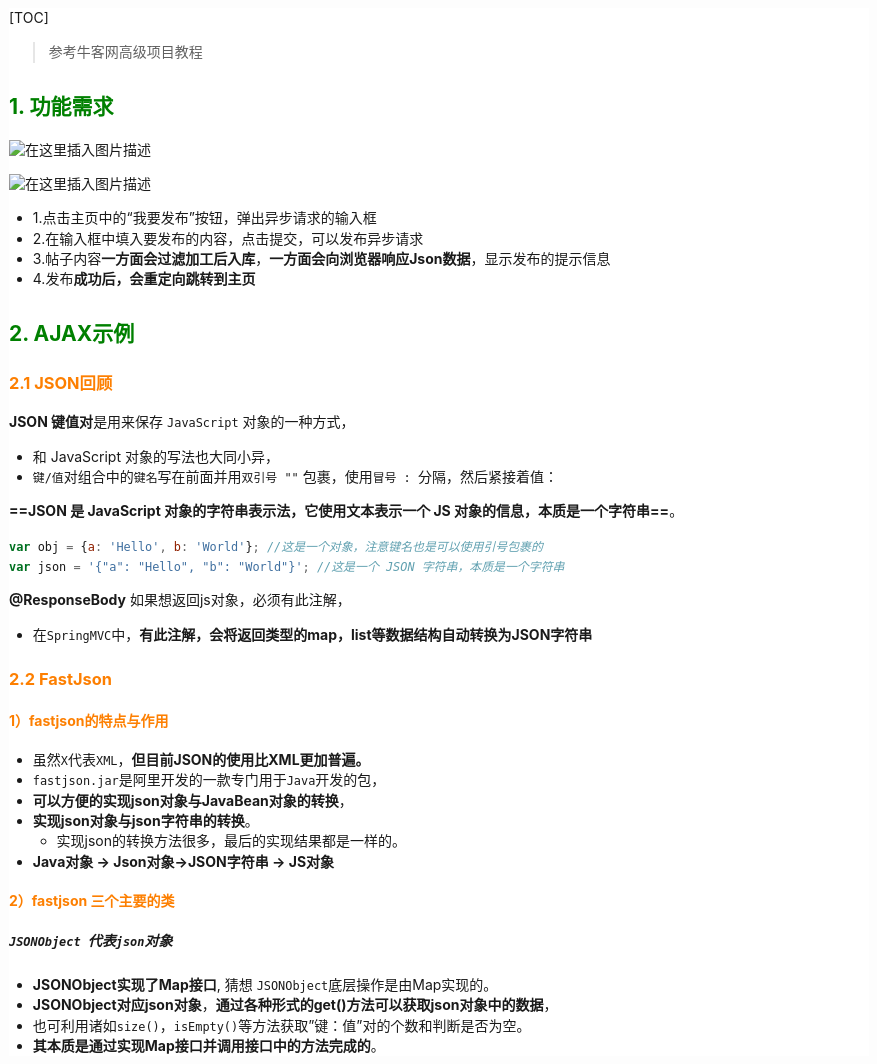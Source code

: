 [TOC]



> 参考牛客网高级项目教程

## <font color=green>1. 功能需求</font>

![在这里插入图片描述](https://img-blog.csdnimg.cn/8f8e4f3bdab8425e9d29ca241dbe537a.png)

![在这里插入图片描述](https://img-blog.csdnimg.cn/7a43ed141a3242f987a8bcae9001e853.png)

- 1.点击主页中的“我要发布”按钮，弹出异步请求的输入框
- 2.在输入框中填入要发布的内容，点击提交，可以发布异步请求
- 3.帖子内容**一方面会过滤加工后入库**，**一方面会向浏览器响应Json数据**，显示发布的提示信息
- 4.发布**成功后，会重定向跳转到主页**

## <font color=green>2. AJAX示例</font>

### <font color="#fd7f01">2.1 JSON回顾</font>

**JSON 键值对**是用来保存 `JavaScript` 对象的一种方式，

- 和 JavaScript 对象的写法也大同小异，
- `键/值`对组合中的`键名`写在前面并用`双引号 ""` 包裹，使用`冒号 : `分隔，然后紧接着值：

**==JSON 是 JavaScript 对象的字符串表示法，它使用文本表示一个 JS 对象的信息，本质是一个字符串==**。

```javascript
var obj = {a: 'Hello', b: 'World'}; //这是一个对象，注意键名也是可以使用引号包裹的
var json = '{"a": "Hello", "b": "World"}'; //这是一个 JSON 字符串，本质是一个字符串
```

**@ResponseBody**  如果想返回js对象，必须有此注解，

- 在`SpringMVC`中，**有此注解，会将返回类型的map，list等数据结构自动转换为JSON字符串**

### <font color="#fd7f01">2.2 FastJson</font>

#### <font color="#fd7f01">1）fastjson的特点与作用</font>

- 虽然`X`代表`XML`，**但目前JSON的使用比XML更加普遍。**  
- `fastjson.jar`是阿里开发的一款专门用于`Java`开发的包，
- **可以方便的实现json对象与JavaBean对象的转换**，
- **实现json对象与json字符串的转换**。
  - 实现json的转换方法很多，最后的实现结果都是一样的。
- **Java对象 -> Json对象->JSON字符串 -> JS对象**

#### <font color="#fd7f01">2）fastjson 三个主要的类</font>

##### `JSONObject `代表` json `对象

- **JSONObject实现了Map接口**, 猜想 `JSONObject`底层操作是由Map实现的。
- **JSONObject对应json对象**，**通过各种形式的get()方法可以获取json对象中的数据**，
- 也可利用诸如`size()`，`isEmpty()`等方法获取”键：值”对的个数和判断是否为空。
- **其本质是通过实现Map接口并调用接口中的方法完成的**。
